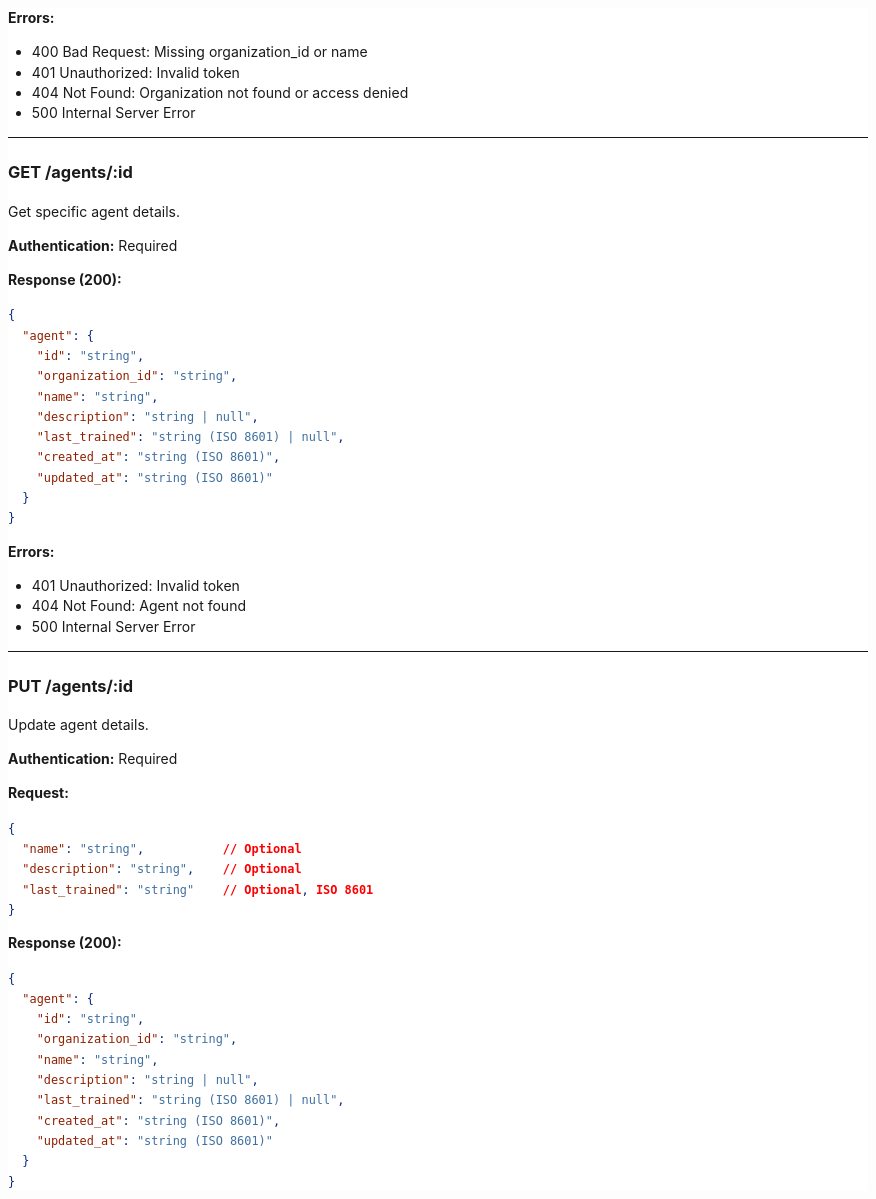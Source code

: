 **Errors:**
- 400 Bad Request: Missing organization_id or name
- 401 Unauthorized: Invalid token
- 404 Not Found: Organization not found or access denied
- 500 Internal Server Error

---

### GET /agents/:id

Get specific agent details.

**Authentication:** Required

**Response (200):**
```json
{
  "agent": {
    "id": "string",
    "organization_id": "string",
    "name": "string",
    "description": "string | null",
    "last_trained": "string (ISO 8601) | null",
    "created_at": "string (ISO 8601)",
    "updated_at": "string (ISO 8601)"
  }
}
```

**Errors:**
- 401 Unauthorized: Invalid token
- 404 Not Found: Agent not found
- 500 Internal Server Error

---

### PUT /agents/:id

Update agent details.

**Authentication:** Required

**Request:**
```json
{
  "name": "string",           // Optional
  "description": "string",    // Optional
  "last_trained": "string"    // Optional, ISO 8601
}
```

**Response (200):**
```json
{
  "agent": {
    "id": "string",
    "organization_id": "string",
    "name": "string",
    "description": "string | null",
    "last_trained": "string (ISO 8601) | null",
    "created_at": "string (ISO 8601)",
    "updated_at": "string (ISO 8601)"
  }
}
```
